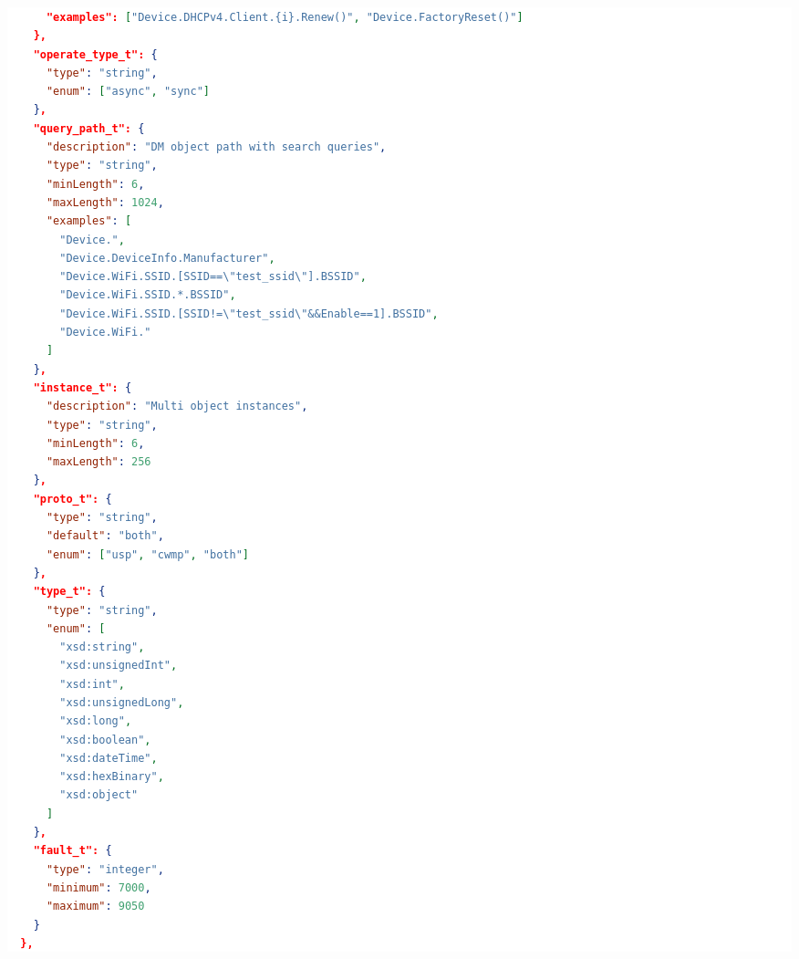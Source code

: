 ```json
      "examples": ["Device.DHCPv4.Client.{i}.Renew()", "Device.FactoryReset()"]
    },
    "operate_type_t": {
      "type": "string",
      "enum": ["async", "sync"]
    },
    "query_path_t": {
      "description": "DM object path with search queries",
      "type": "string",
      "minLength": 6,
      "maxLength": 1024,
      "examples": [
        "Device.",
        "Device.DeviceInfo.Manufacturer",
        "Device.WiFi.SSID.[SSID==\"test_ssid\"].BSSID",
        "Device.WiFi.SSID.*.BSSID",
        "Device.WiFi.SSID.[SSID!=\"test_ssid\"&&Enable==1].BSSID",
        "Device.WiFi."
      ]
    },
    "instance_t": {
      "description": "Multi object instances",
      "type": "string",
      "minLength": 6,
      "maxLength": 256
    },
    "proto_t": {
      "type": "string",
      "default": "both",
      "enum": ["usp", "cwmp", "both"]
    },
    "type_t": {
      "type": "string",
      "enum": [
        "xsd:string",
        "xsd:unsignedInt",
        "xsd:int",
        "xsd:unsignedLong",
        "xsd:long",
        "xsd:boolean",
        "xsd:dateTime",
        "xsd:hexBinary",
        "xsd:object"
      ]
    },
    "fault_t": {
      "type": "integer",
      "minimum": 7000,
      "maximum": 9050
    }
  },
```